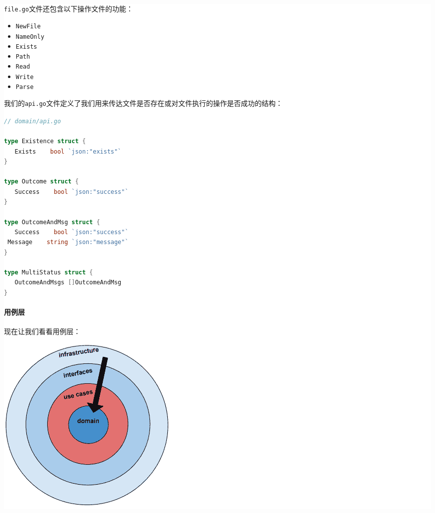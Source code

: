 `file.go`文件还包含以下操作文件的功能：

*   `NewFile`
*   `NameOnly`
*   `Exists`
*   `Path`
*   `Read`
*   `Write`
*   `Parse`

我们的`api.go`文件定义了我们用来传达文件是否存在或对文件执行的操作是否成功的结构：

```go
// domain/api.go

type Existence struct {
   Exists    bool `json:"exists"`
}

type Outcome struct {
   Success    bool `json:"success"`
}

type OutcomeAndMsg struct {
   Success    bool `json:"success"`
 Message    string `json:"message"`
}

type MultiStatus struct {
   OutcomeAndMsgs []OutcomeAndMsg
}
```

#### 用例层

现在让我们看看用例层：

![](img/2708c46e-6efc-467b-84e8-a2b795e7bc3f.png)
